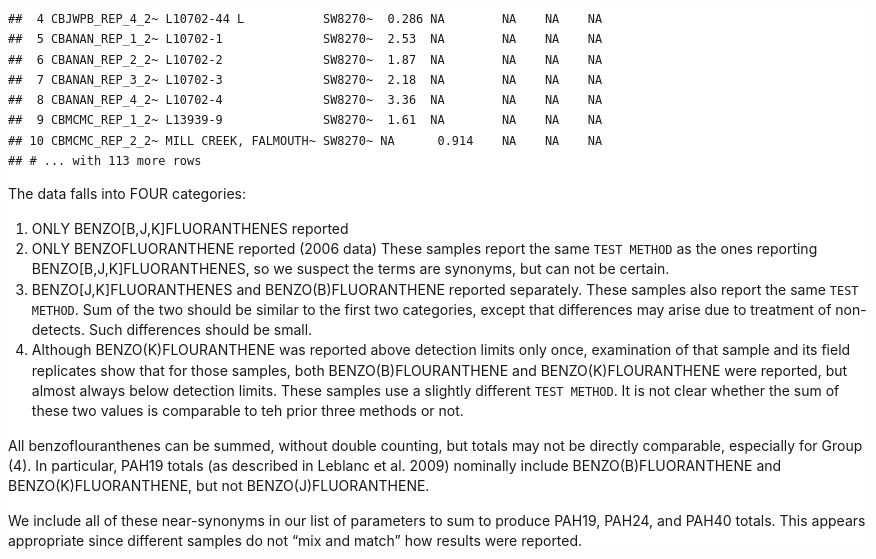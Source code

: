     ##  4 CBJWPB_REP_4_2~ L10702-44 L           SW8270~  0.286 NA        NA    NA    NA
    ##  5 CBANAN_REP_1_2~ L10702-1              SW8270~  2.53  NA        NA    NA    NA
    ##  6 CBANAN_REP_2_2~ L10702-2              SW8270~  1.87  NA        NA    NA    NA
    ##  7 CBANAN_REP_3_2~ L10702-3              SW8270~  2.18  NA        NA    NA    NA
    ##  8 CBANAN_REP_4_2~ L10702-4              SW8270~  3.36  NA        NA    NA    NA
    ##  9 CBMCMC_REP_1_2~ L13939-9              SW8270~  1.61  NA        NA    NA    NA
    ## 10 CBMCMC_REP_2_2~ MILL CREEK, FALMOUTH~ SW8270~ NA      0.914    NA    NA    NA
    ## # ... with 113 more rows

The data falls into FOUR categories:

1.  ONLY BENZO\[B,J,K\]FLUORANTHENES reported  
2.  ONLY BENZOFLUORANTHENE reported (2006 data) These samples report the
    same `TEST METHOD` as the ones reporting
    BENZO\[B,J,K\]FLUORANTHENES, so we suspect the terms are synonyms,
    but can not be certain.
3.  BENZO\[J,K\]FLUORANTHENES and BENZO(B)FLUORANTHENE reported
    separately. These samples also report the same `TEST METHOD`. Sum of
    the two should be similar to the first two categories, except that
    differences may arise due to treatment of non-detects. Such
    differences should be small.
4.  Although BENZO(K)FLOURANTHENE was reported above detection limits
    only once, examination of that sample and its field replicates show
    that for those samples, both BENZO(B)FLOURANTHENE and
    BENZO(K)FLOURANTHENE were reported, but almost always below
    detection limits. These samples use a slightly different `TEST
    METHOD`. It is not clear whether the sum of these two values is
    comparable to teh prior three methods or not.

All benzoflouranthenes can be summed, without double counting, but
totals may not be directly comparable, especially for Group (4). In
particular, PAH19 totals (as described in Leblanc et al. 2009) nominally
include BENZO(B)FLUORANTHENE and BENZO(K)FLUORANTHENE, but not
BENZO(J)FLUORANTHENE.

We include all of these near-synonyms in our list of parameters to sum
to produce PAH19, PAH24, and PAH40 totals. This appears appropriate
since different samples do not “mix and match” how results were
reported.
